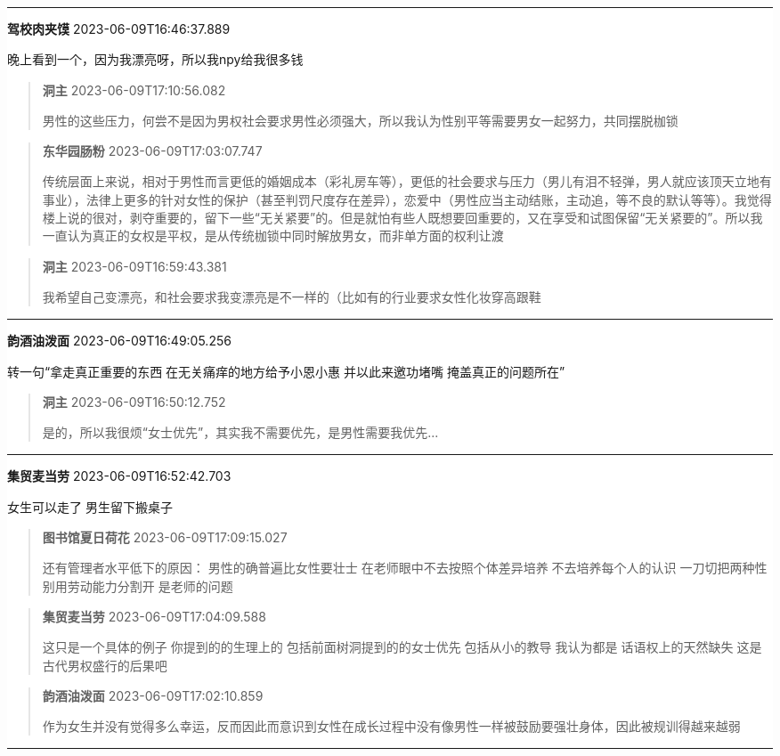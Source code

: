
---

**驾校肉夹馍** 2023-06-09T16:46:37.889

晚上看到一个，因为我漂亮呀，所以我npy给我很多钱

> **洞主** 2023-06-09T17:10:56.082
> 
> 男性的这些压力，何尝不是因为男权社会要求男性必须强大，所以我认为性别平等需要男女一起努力，共同摆脱枷锁


> **东华园肠粉** 2023-06-09T17:03:07.747
> 
> 传统层面上来说，相对于男性而言更低的婚姻成本（彩礼房车等），更低的社会要求与压力（男儿有泪不轻弹，男人就应该顶天立地有事业），法律上更多的针对女性的保护（甚至判罚尺度存在差异），恋爱中（男性应当主动结账，主动追，等不良的默认等等）。我觉得楼上说的很对，剥夺重要的，留下一些“无关紧要”的。但是就怕有些人既想要回重要的，又在享受和试图保留“无关紧要的”。所以我一直认为真正的女权是平权，是从传统枷锁中同时解放男女，而非单方面的权利让渡


> **洞主** 2023-06-09T16:59:43.381
> 
> 我希望自己变漂亮，和社会要求我变漂亮是不一样的（比如有的行业要求女性化妆穿高跟鞋


---

**韵酒油泼面** 2023-06-09T16:49:05.256

转一句“拿走真正重要的东西 在无关痛痒的地方给予小恩小惠 并以此来邀功堵嘴 掩盖真正的问题所在”

> **洞主** 2023-06-09T16:50:12.752
> 
> 是的，所以我很烦“女士优先”，其实我不需要优先，是男性需要我优先...


---

**集贸麦当劳** 2023-06-09T16:52:42.703

女生可以走了  男生留下搬桌子

> **图书馆夏日荷花** 2023-06-09T17:09:15.027
> 
> 还有管理者水平低下的原因：
男性的确普遍比女性要壮士
在老师眼中不去按照个体差异培养
不去培养每个人的认识
一刀切把两种性别用劳动能力分割开
是老师的问题


> **集贸麦当劳** 2023-06-09T17:04:09.588
> 
> 这只是一个具体的例子 你提到的的生理上的 包括前面树洞提到的的女士优先  包括从小的教导 我认为都是 话语权上的天然缺失 这是古代男权盛行的后果吧


> **韵酒油泼面** 2023-06-09T17:02:10.859
> 
> 作为女生并没有觉得多么幸运，反而因此而意识到女性在成长过程中没有像男性一样被鼓励要强壮身体，因此被规训得越来越弱


---